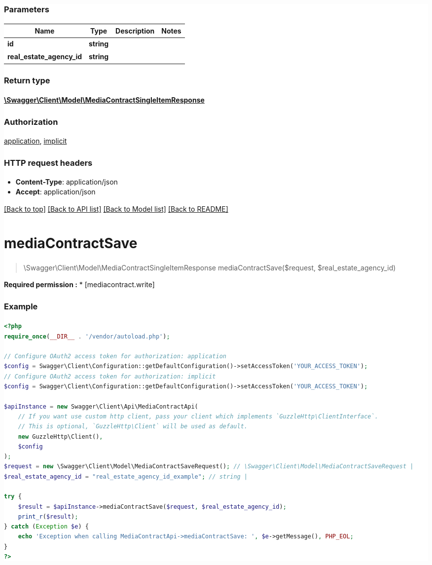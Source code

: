 ### Parameters

Name | Type | Description  | Notes
------------- | ------------- | ------------- | -------------
 **id** | **string**|  |
 **real_estate_agency_id** | **string**|  |

### Return type

[**\Swagger\Client\Model\MediaContractSingleItemResponse**](../Model/MediaContractSingleItemResponse.md)

### Authorization

[application](../../README.md#application), [implicit](../../README.md#implicit)

### HTTP request headers

 - **Content-Type**: application/json
 - **Accept**: application/json

[[Back to top]](#) [[Back to API list]](../../README.md#documentation-for-api-endpoints) [[Back to Model list]](../../README.md#documentation-for-models) [[Back to README]](../../README.md)

# **mediaContractSave**
> \Swagger\Client\Model\MediaContractSingleItemResponse mediaContractSave($request, $real_estate_agency_id)



**Required permission :**    * [mediacontract.write]

### Example
```php
<?php
require_once(__DIR__ . '/vendor/autoload.php');

// Configure OAuth2 access token for authorization: application
$config = Swagger\Client\Configuration::getDefaultConfiguration()->setAccessToken('YOUR_ACCESS_TOKEN');
// Configure OAuth2 access token for authorization: implicit
$config = Swagger\Client\Configuration::getDefaultConfiguration()->setAccessToken('YOUR_ACCESS_TOKEN');

$apiInstance = new Swagger\Client\Api\MediaContractApi(
    // If you want use custom http client, pass your client which implements `GuzzleHttp\ClientInterface`.
    // This is optional, `GuzzleHttp\Client` will be used as default.
    new GuzzleHttp\Client(),
    $config
);
$request = new \Swagger\Client\Model\MediaContractSaveRequest(); // \Swagger\Client\Model\MediaContractSaveRequest | 
$real_estate_agency_id = "real_estate_agency_id_example"; // string | 

try {
    $result = $apiInstance->mediaContractSave($request, $real_estate_agency_id);
    print_r($result);
} catch (Exception $e) {
    echo 'Exception when calling MediaContractApi->mediaContractSave: ', $e->getMessage(), PHP_EOL;
}
?>
```
